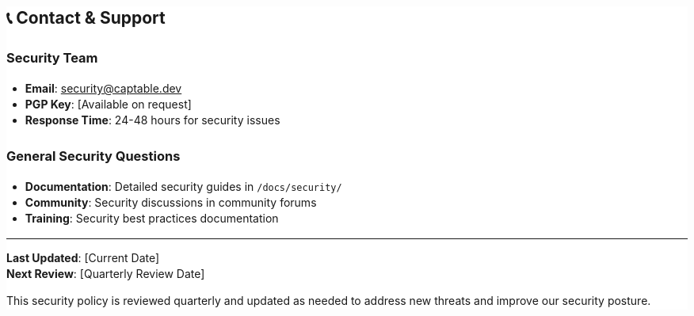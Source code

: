 ## 📞 Contact & Support

### Security Team
- **Email**: security@captable.dev
- **PGP Key**: [Available on request]
- **Response Time**: 24-48 hours for security issues

### General Security Questions
- **Documentation**: Detailed security guides in `/docs/security/`
- **Community**: Security discussions in community forums
- **Training**: Security best practices documentation

---

**Last Updated**: [Current Date]  
**Next Review**: [Quarterly Review Date]

This security policy is reviewed quarterly and updated as needed to address new threats and improve our security posture.